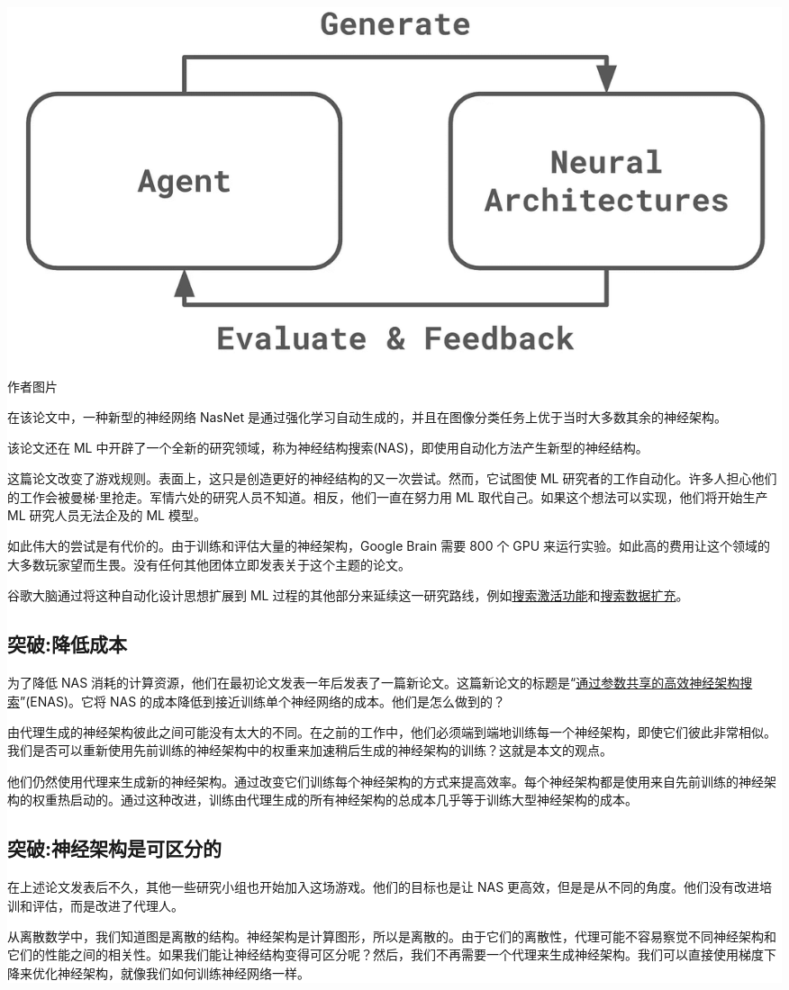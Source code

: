 ![](img/f5770a951f8ba5d3ac7b01135030026a.png)

作者图片

在该论文中，一种新型的神经网络 NasNet 是通过强化学习自动生成的，并且在图像分类任务上优于当时大多数其余的神经架构。

该论文还在 ML 中开辟了一个全新的研究领域，称为神经结构搜索(NAS)，即使用自动化方法产生新型的神经结构。

这篇论文改变了游戏规则。表面上，这只是创造更好的神经结构的又一次尝试。然而，它试图使 ML 研究者的工作自动化。许多人担心他们的工作会被曼梯·里抢走。军情六处的研究人员不知道。相反，他们一直在努力用 ML 取代自己。如果这个想法可以实现，他们将开始生产 ML 研究人员无法企及的 ML 模型。

如此伟大的尝试是有代价的。由于训练和评估大量的神经架构，Google Brain 需要 800 个 GPU 来运行实验。如此高的费用让这个领域的大多数玩家望而生畏。没有任何其他团体立即发表关于这个主题的论文。

谷歌大脑通过将这种自动化设计思想扩展到 ML 过程的其他部分来延续这一研究路线，例如[搜索激活功能](https://arxiv.org/abs/1710.05941)和[搜索数据扩充](https://arxiv.org/abs/1805.09501)。

## 突破:降低成本

为了降低 NAS 消耗的计算资源，他们在最初论文发表一年后发表了一篇新论文。这篇新论文的标题是“[通过参数共享的高效神经架构搜索](https://arxiv.org/abs/1802.03268)”(ENAS)。它将 NAS 的成本降低到接近训练单个神经网络的成本。他们是怎么做到的？

由代理生成的神经架构彼此之间可能没有太大的不同。在之前的工作中，他们必须端到端地训练每一个神经架构，即使它们彼此非常相似。我们是否可以重新使用先前训练的神经架构中的权重来加速稍后生成的神经架构的训练？这就是本文的观点。

他们仍然使用代理来生成新的神经架构。通过改变它们训练每个神经架构的方式来提高效率。每个神经架构都是使用来自先前训练的神经架构的权重热启动的。通过这种改进，训练由代理生成的所有神经架构的总成本几乎等于训练大型神经架构的成本。

## 突破:神经架构是可区分的

在上述论文发表后不久，其他一些研究小组也开始加入这场游戏。他们的目标也是让 NAS 更高效，但是是从不同的角度。他们没有改进培训和评估，而是改进了代理人。

从离散数学中，我们知道图是离散的结构。神经架构是计算图形，所以是离散的。由于它们的离散性，代理可能不容易察觉不同神经架构和它们的性能之间的相关性。如果我们能让神经结构变得可区分呢？然后，我们不再需要一个代理来生成神经架构。我们可以直接使用梯度下降来优化神经架构，就像我们如何训练神经网络一样。
